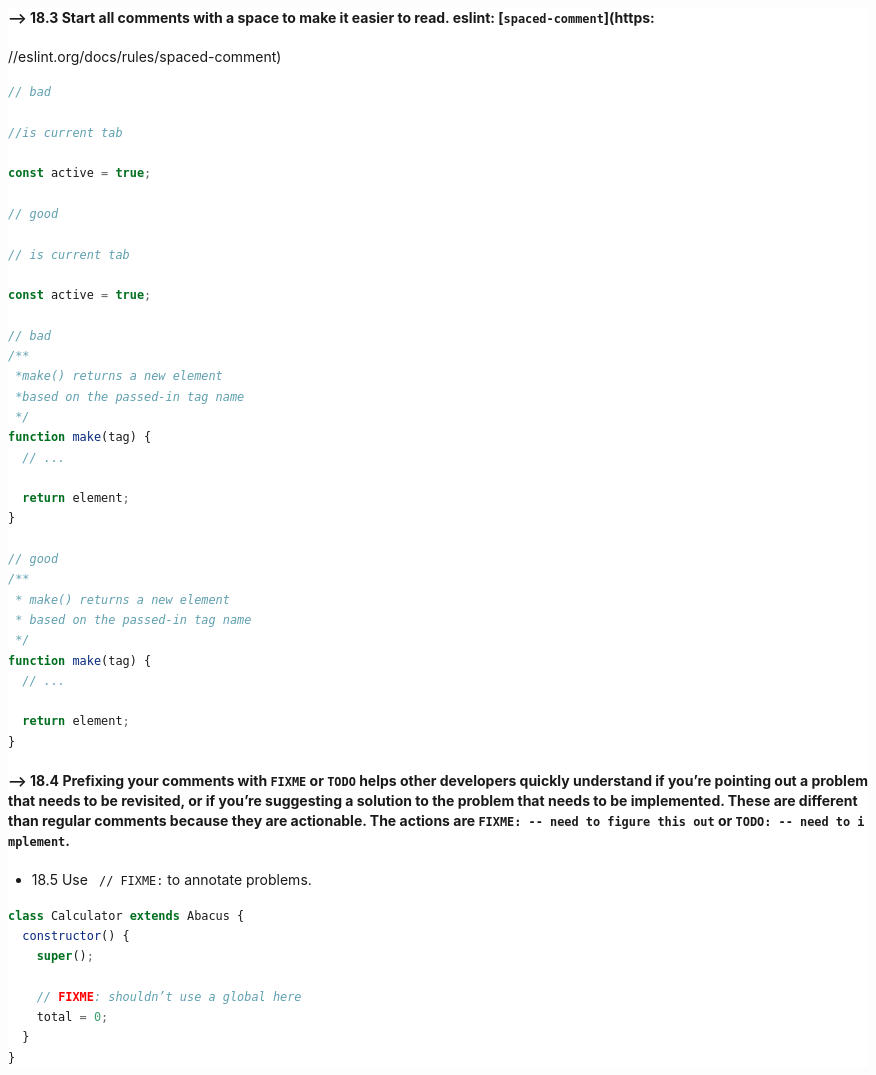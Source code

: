 #### --> 18.3 Start all comments with a space to make it easier to read. eslint: [`spaced-comment`](https:

//eslint.org/docs/rules/spaced-comment)

```js
// bad

//is current tab

const active = true;

// good

// is current tab

const active = true;

// bad
/**
 *make() returns a new element
 *based on the passed-in tag name
 */
function make(tag) {
  // ...

  return element;
}

// good
/**
 * make() returns a new element
 * based on the passed-in tag name
 */
function make(tag) {
  // ...

  return element;
}
```

#### --> 18.4 Prefixing your comments with `FIXME` or `TODO` helps other developers quickly understand if you’re pointing out a problem that needs to be revisited, or if you’re suggesting a solution to the problem that needs to be implemented. These are different than regular comments because they are actionable. The actions are `FIXME: -- need to figure this out` or `TODO: -- need to implement`.

- 18.5 Use ` // FIXME:` to annotate problems.

```js
class Calculator extends Abacus {
  constructor() {
    super();

    // FIXME: shouldn’t use a global here
    total = 0;
  }
}
```
